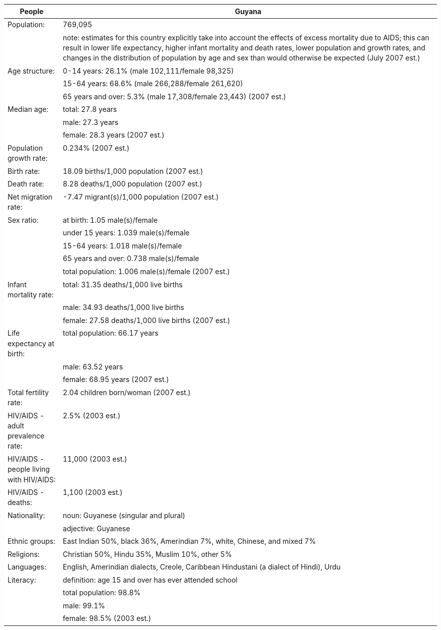 | People | Guyana |
| --- | --- |
| Population: | 769,095 |
| | note: estimates for this country explicitly take into account the effects of excess mortality due to AIDS; this can result in lower life expectancy, higher infant mortality and death rates, lower population and growth rates, and changes in the distribution of population by age and sex than would otherwise be expected (July 2007 est.) |
| Age structure: | 0-14 years: 26.1% (male 102,111/female 98,325) |
| | 15-64 years: 68.6% (male 266,288/female 261,620) |
| | 65 years and over: 5.3% (male 17,308/female 23,443) (2007 est.) |
| Median age: | total: 27.8 years |
| | male: 27.3 years |
| | female: 28.3 years (2007 est.) |
| Population growth rate: | 0.234% (2007 est.) |
| Birth rate: | 18.09 births/1,000 population (2007 est.) |
| Death rate: | 8.28 deaths/1,000 population (2007 est.) |
| Net migration rate: | -7.47 migrant(s)/1,000 population (2007 est.) |
| Sex ratio: | at birth: 1.05 male(s)/female |
| | under 15 years: 1.039 male(s)/female |
| | 15-64 years: 1.018 male(s)/female |
| | 65 years and over: 0.738 male(s)/female |
| | total population: 1.006 male(s)/female (2007 est.) |
| Infant mortality rate: | total: 31.35 deaths/1,000 live births |
| | male: 34.93 deaths/1,000 live births |
| | female: 27.58 deaths/1,000 live births (2007 est.) |
| Life expectancy at birth: | total population: 66.17 years |
| | male: 63.52 years |
| | female: 68.95 years (2007 est.) |
| Total fertility rate: | 2.04 children born/woman (2007 est.) |
| HIV/AIDS - adult prevalence rate: | 2.5% (2003 est.) |
| HIV/AIDS - people living with HIV/AIDS: | 11,000 (2003 est.) |
| HIV/AIDS - deaths: | 1,100 (2003 est.) |
| Nationality: | noun: Guyanese (singular and plural) |
| | adjective: Guyanese |
| Ethnic groups: | East Indian 50%, black 36%, Amerindian 7%, white, Chinese, and mixed 7% |
| Religions: | Christian 50%, Hindu 35%, Muslim 10%, other 5% |
| Languages: | English, Amerindian dialects, Creole, Caribbean Hindustani (a dialect of Hindi), Urdu |
| Literacy: | definition: age 15 and over has ever attended school |
| | total population: 98.8% |
| | male: 99.1% |
| | female: 98.5% (2003 est.) |
